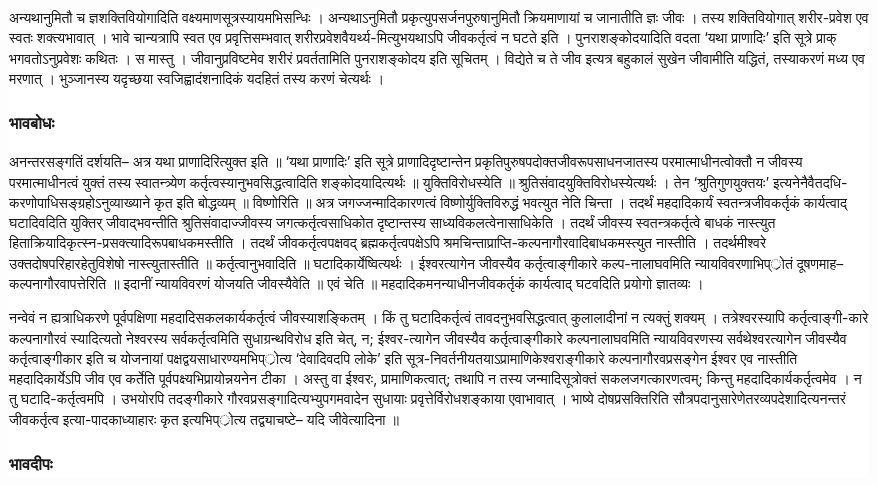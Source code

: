 अन्यथानुमितौ च ज्ञशक्तिवियोगादिति वक्ष्यमाणसूत्रस्यायमभिसन्धिः । अन्यथाऽनुमितौ प्रकृत्युपसर्जनपुरुषानुमितौ क्रियमाणायां च जानातीति ज्ञः जीवः । तस्य शक्तिवियोगात् शरीर-प्रवेश एव स्वतः शक्त्यभावात् । भावे चान्यत्रापि स्वत एव प्रवृत्तिसम्भवात् शरीरप्रवेशवैयर्थ्य-मित्युभयथाऽपि जीवकर्तृत्वं न घटते इति । पुनराशङ्कोदयादिति वदता ‘यथा प्राणादिः’ इति सूत्रे प्राक् भगवतोऽनुप्रवेशः कथितः । स मास्तु । जीवानुप्रविष्टमेव शरीरं प्रवर्ततामिति पुनराशङ्कोदय इति सूचितम् । विद्येते च ते जीव इत्यत्र बहुकालं सुखेन जीवामीति यद्धितं, तस्याकरणं मध्य एव मरणात् । भुञ्जानस्य यदृच्छया स्वजिह्वादंशनादिकं यदहितं तस्य करणं चेत्यर्थः ।

### **भावबोधः**

अनन्तरसङ्गतिं दर्शयति– अत्र यथा प्राणादिरित्युक्त इति ॥ ‘यथा प्राणादिः’ इति सूत्रे प्राणादिदृष्टान्तेन प्रकृतिपुरुषपदोक्तजीवरूपसाधनजातस्य परमात्माधीनत्वोक्तौ न जीवस्य परमात्माधीनत्वं युक्तं तस्य स्वातन्त्र्येण कर्तृत्वस्यानुभवसिद्धत्वादिति शङ्कोदयादित्यर्थः ॥ युक्तिविरोधस्येति ॥ श्रुतिसंवादयुक्तिविरोधस्येत्यर्थः । तेन ‘श्रुतिगुणयुक्तयः’ इत्यनेनैवैतदधि-करणोपाधिसङ्ग्रहोऽनुव्याख्याने कृत इति बोद्धव्यम् ॥ विष्णोरिति ॥ अत्र जगज्जन्मादिकारणत्वं विष्णोर्युक्तिविरुद्धं भवत्युत नेति चिन्ता । तदर्थं महदादिकार्यं स्वतन्त्रजीवकर्तृकं कार्यत्वाद् घटादिवदिति युक्तिर् जीवाद्भवन्तीति श्रुतिसंवादाज्जीवस्य जगत्कर्तृत्वसाधिकोत दृष्टान्तस्य साध्यविकलत्वेनासाधिकेति । तदर्थं जीवस्य स्वतन्त्रकर्तृत्वे बाधकं नास्त्युत हिताक्रियादिकृत्स्न-प्रसक्त्यादिरूपबाधकमस्तीति । तदर्थं जीवकर्तृत्वपक्षवद् ब्रह्मकर्तृत्वपक्षेऽपि श्रमचिन्ताप्राप्ति-कल्पनागौरवादिबाधकमस्त्युत नास्तीति । तदर्थमीश्वरे उक्तदोषपरिहारहेतुविशेषो नास्त्युतास्तीति ॥ कर्तृत्वानुभवादिति ॥ घटादिकार्येष्वित्यर्थः । ईश्वरत्यागेन जीवस्यैव कर्तृत्वाङ्गीकारे कल्प-नालाघवमिति न्यायविवरणाभिप््रोतं दूषणमाह– कल्पनागौरवापत्तेरिति ॥ इदानीं न्यायविवरणं योजयति जीवस्यैवेति ॥ एवं चेति ॥ महदादिकमनन्याधीनजीवकर्तृकं कार्यत्वाद् घटवदिति प्रयोगो ज्ञातव्यः ।

नन्वेवं न ह्यत्राधिकरणे पूर्वपक्षिणा महदादिसकलकार्यकर्तृत्वं जीवस्याशङ्कितम् । किं तु घटादिकर्तृत्वं तावदनुभवसिद्धत्वात् कुलालादीनां न त्यक्तुं शक्यम् । तत्रेश्वरस्यापि कर्तृत्वाङ्गी-कारे कल्पनागौरवं स्यादित्यतो नेश्वरस्य सर्वकर्तृत्वमिति सुधाग्रन्थविरोध इति चेत्, न; ईश्वर-त्यागेन जीवस्यैव कर्तृत्वाङ्गीकारे कल्पनालाघवमिति न्यायविवरणस्य सर्वथेश्वरत्यागेन जीवस्यैव कर्तृत्वाङ्गीकार इति च योजनायां पक्षद्वयसाधारण्यमभिप््रोत्य ‘देवादिवदपि लोके’ इति सूत्र-निवर्तनीयतयाऽप्रामाणिकेश्वराङ्गीकारे कल्पनागौरवप्रसङ्गेन ईश्वर एव नास्तीति महदादिकार्येऽपि जीव एव कर्तेति पूर्वपक्ष्यभिप्रायोन्नयनेन टीका । अस्तु वा ईश्वरः, प्रामाणिकत्वात्; तथापि न तस्य जन्मादिसूत्रोक्तं सकलजगत्कारणत्वम्; किन्तु महदादिकार्यकर्तृत्वमेव । न तु घटादि-कर्तृत्वमपि । उभयोरपि तदङ्गीकारे गौरवप्रसङ्गादित्यभ्युपगमवादेन सुधायाः प्रवृत्तेर्विरोधशङ्काया एवाभावात् । भाष्ये दोषप्रसक्तिरिति सौत्रपदानुसारेणेतरव्यपदेशादित्यनन्तरं जीवकर्तृत्व इत्या-पादकाध्याहारः कृत इत्यभिप््रोत्य तद्व्याचष्टे– यदि जीवेत्यादिना ॥

### **भावदीपः**
